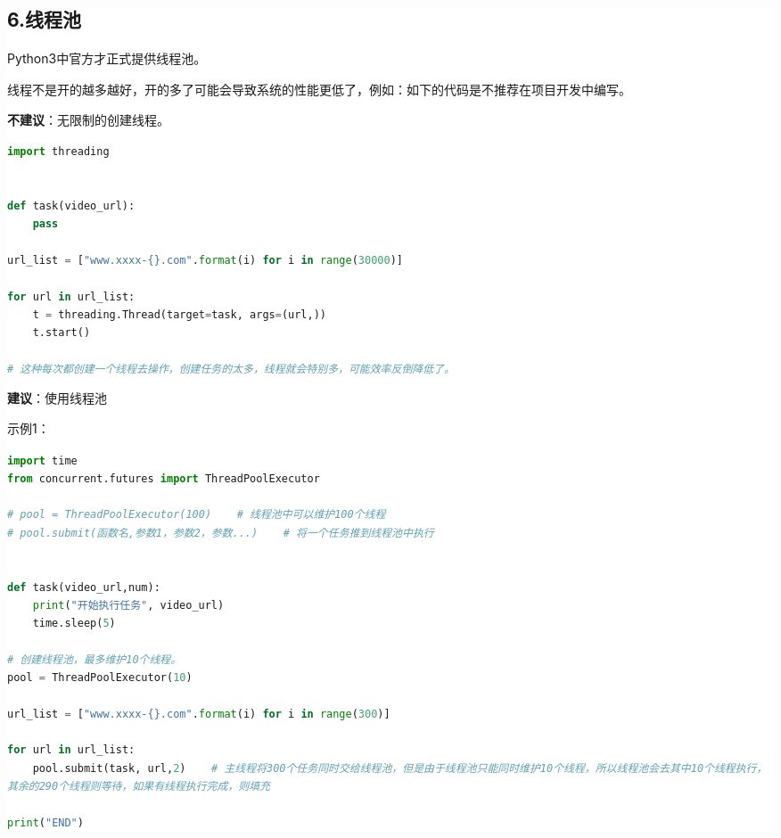 

## 6.线程池

Python3中官方才正式提供线程池。

线程不是开的越多越好，开的多了可能会导致系统的性能更低了，例如：如下的代码是不推荐在项目开发中编写。



**不建议**：无限制的创建线程。

```python
import threading


def task(video_url):
    pass

url_list = ["www.xxxx-{}.com".format(i) for i in range(30000)]

for url in url_list:
    t = threading.Thread(target=task, args=(url,))
    t.start()

# 这种每次都创建一个线程去操作，创建任务的太多，线程就会特别多，可能效率反倒降低了。
```

**建议**：使用线程池

示例1：

```python
import time
from concurrent.futures import ThreadPoolExecutor

# pool = ThreadPoolExecutor(100)	# 线程池中可以维护100个线程
# pool.submit(函数名,参数1，参数2，参数...)	# 将一个任务推到线程池中执行


def task(video_url,num):
    print("开始执行任务", video_url)
    time.sleep(5)

# 创建线程池，最多维护10个线程。
pool = ThreadPoolExecutor(10)

url_list = ["www.xxxx-{}.com".format(i) for i in range(300)]

for url in url_list:
    pool.submit(task, url,2)	# 主线程将300个任务同时交给线程池，但是由于线程池只能同时维护10个线程，所以线程池会去其中10个线程执行，其余的290个线程则等待，如果有线程执行完成，则填充
    
print("END")
```
